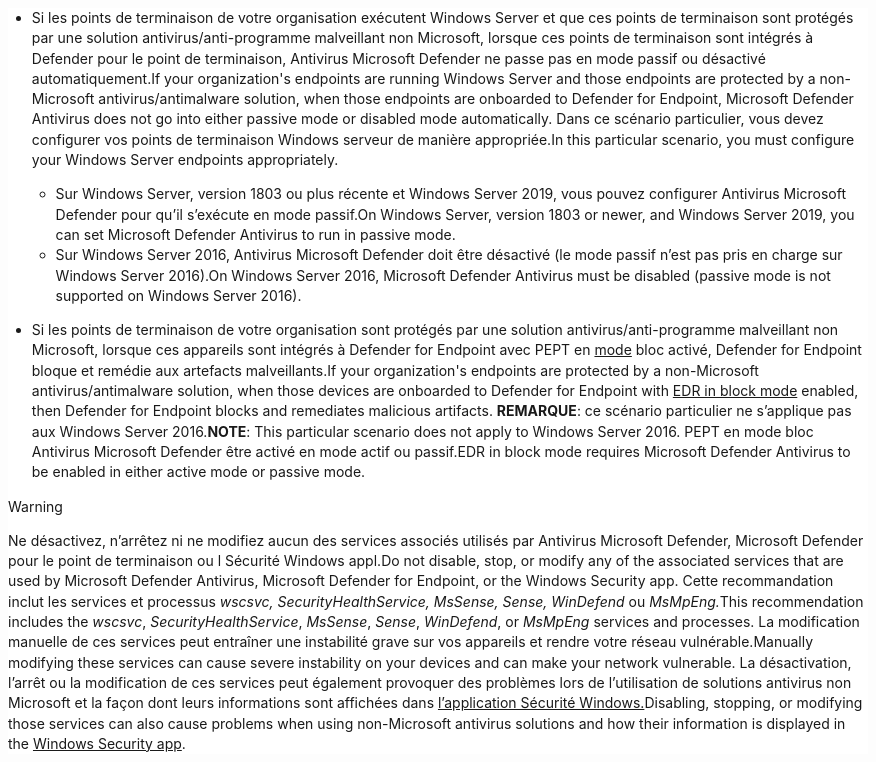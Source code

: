 - <span data-ttu-id="6a3f2-256">Si les points de terminaison de votre organisation exécutent Windows Server et que ces points de terminaison sont protégés par une solution antivirus/anti-programme malveillant non Microsoft, lorsque ces points de terminaison sont intégrés à Defender pour le point de terminaison, Antivirus Microsoft Defender ne passe pas en mode passif ou désactivé automatiquement.</span><span class="sxs-lookup"><span data-stu-id="6a3f2-256">If your organization's endpoints are running Windows Server and those endpoints are protected by a non-Microsoft antivirus/antimalware solution, when those endpoints are onboarded to Defender for Endpoint, Microsoft Defender Antivirus does not go into either passive mode or disabled mode automatically.</span></span> <span data-ttu-id="6a3f2-257">Dans ce scénario particulier, vous devez configurer vos points de terminaison Windows serveur de manière appropriée.</span><span class="sxs-lookup"><span data-stu-id="6a3f2-257">In this particular scenario, you must configure your Windows Server endpoints appropriately.</span></span> 

   - <span data-ttu-id="6a3f2-258">Sur Windows Server, version 1803 ou plus récente et Windows Server 2019, vous pouvez configurer Antivirus Microsoft Defender pour qu’il s’exécute en mode passif.</span><span class="sxs-lookup"><span data-stu-id="6a3f2-258">On Windows Server, version 1803 or newer, and Windows Server 2019, you can set Microsoft Defender Antivirus to run in passive mode.</span></span> 
   - <span data-ttu-id="6a3f2-259">Sur Windows Server 2016, Antivirus Microsoft Defender doit être désactivé (le mode passif n’est pas pris en charge sur Windows Server 2016).</span><span class="sxs-lookup"><span data-stu-id="6a3f2-259">On Windows Server 2016, Microsoft Defender Antivirus must be disabled (passive mode is not supported on Windows Server 2016).</span></span>

- <span data-ttu-id="6a3f2-260">Si les points de terminaison de votre organisation sont protégés par une solution antivirus/anti-programme malveillant non Microsoft, lorsque ces appareils sont intégrés à Defender for Endpoint avec PEPT en [mode](/microsoft-365/security/defender-endpoint/edr-in-block-mode) bloc activé, Defender for Endpoint bloque et remédie aux artefacts malveillants.</span><span class="sxs-lookup"><span data-stu-id="6a3f2-260">If your organization's endpoints are protected by a non-Microsoft antivirus/antimalware solution, when those devices are onboarded to Defender for Endpoint with [EDR in block mode](/microsoft-365/security/defender-endpoint/edr-in-block-mode) enabled, then Defender for Endpoint blocks and remediates malicious artifacts.</span></span> <span data-ttu-id="6a3f2-261">**REMARQUE**: ce scénario particulier ne s’applique pas aux Windows Server 2016.</span><span class="sxs-lookup"><span data-stu-id="6a3f2-261">**NOTE**: This particular scenario does not apply to Windows Server 2016.</span></span> <span data-ttu-id="6a3f2-262">PEPT en mode bloc Antivirus Microsoft Defender être activé en mode actif ou passif.</span><span class="sxs-lookup"><span data-stu-id="6a3f2-262">EDR in block mode requires Microsoft Defender Antivirus to be enabled in either active mode or passive mode.</span></span>


> [!WARNING]
> <span data-ttu-id="6a3f2-263">Ne désactivez, n’arrêtez ni ne modifiez aucun des services associés utilisés par Antivirus Microsoft Defender, Microsoft Defender pour le point de terminaison ou l Sécurité Windows appl.</span><span class="sxs-lookup"><span data-stu-id="6a3f2-263">Do not disable, stop, or modify any of the associated services that are used by Microsoft Defender Antivirus, Microsoft Defender for Endpoint, or the Windows Security app.</span></span> <span data-ttu-id="6a3f2-264">Cette recommandation inclut les services et processus *wscsvc,* *SecurityHealthService,* *MsSense,* *Sense,* *WinDefend* ou *MsMpEng.*</span><span class="sxs-lookup"><span data-stu-id="6a3f2-264">This recommendation includes the *wscsvc*, *SecurityHealthService*, *MsSense*, *Sense*, *WinDefend*, or *MsMpEng* services and processes.</span></span> <span data-ttu-id="6a3f2-265">La modification manuelle de ces services peut entraîner une instabilité grave sur vos appareils et rendre votre réseau vulnérable.</span><span class="sxs-lookup"><span data-stu-id="6a3f2-265">Manually modifying these services can cause severe instability on your devices and can make your network vulnerable.</span></span> <span data-ttu-id="6a3f2-266">La désactivation, l’arrêt ou la modification de ces services peut également provoquer des problèmes lors de l’utilisation de solutions antivirus non Microsoft et la façon dont leurs informations sont affichées dans [l’application Sécurité Windows.](microsoft-defender-security-center-antivirus.md)</span><span class="sxs-lookup"><span data-stu-id="6a3f2-266">Disabling, stopping, or modifying those services can also cause problems when using non-Microsoft antivirus solutions and how their information is displayed in the [Windows Security app](microsoft-defender-security-center-antivirus.md).</span></span>
